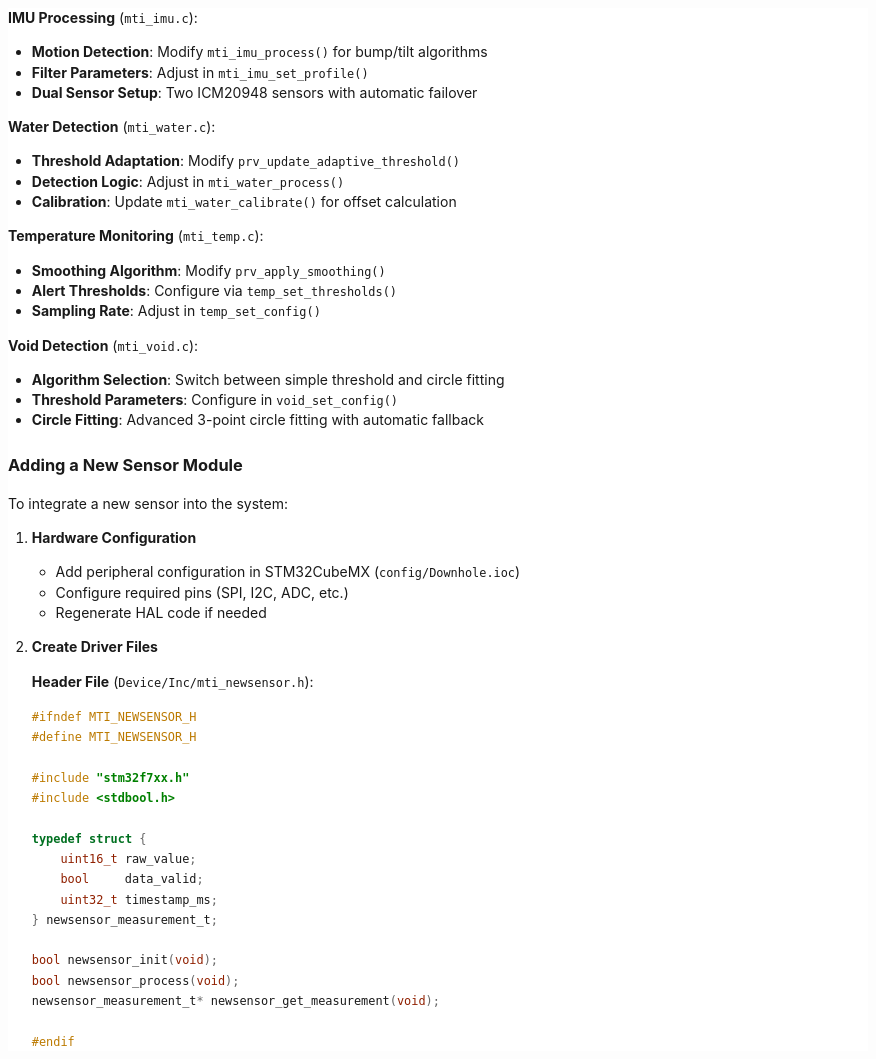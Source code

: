 **IMU Processing** (`mti_imu.c`):

- **Motion Detection**: Modify `mti_imu_process()` for bump/tilt algorithms
- **Filter Parameters**: Adjust in `mti_imu_set_profile()`
- **Dual Sensor Setup**: Two ICM20948 sensors with automatic failover

**Water Detection** (`mti_water.c`):

- **Threshold Adaptation**: Modify `prv_update_adaptive_threshold()`
- **Detection Logic**: Adjust in `mti_water_process()`
- **Calibration**: Update `mti_water_calibrate()` for offset calculation

**Temperature Monitoring** (`mti_temp.c`):

- **Smoothing Algorithm**: Modify `prv_apply_smoothing()`
- **Alert Thresholds**: Configure via `temp_set_thresholds()`
- **Sampling Rate**: Adjust in `temp_set_config()`

**Void Detection** (`mti_void.c`):

- **Algorithm Selection**: Switch between simple threshold and circle fitting
- **Threshold Parameters**: Configure in `void_set_config()`
- **Circle Fitting**: Advanced 3-point circle fitting with automatic fallback

### Adding a New Sensor Module

To integrate a new sensor into the system:

1. **Hardware Configuration**
   - Add peripheral configuration in STM32CubeMX (`config/Downhole.ioc`)
   - Configure required pins (SPI, I2C, ADC, etc.)
   - Regenerate HAL code if needed

2. **Create Driver Files**

   **Header File** (`Device/Inc/mti_newsensor.h`):

   ```c
   #ifndef MTI_NEWSENSOR_H
   #define MTI_NEWSENSOR_H
   
   #include "stm32f7xx.h"
   #include <stdbool.h>
   
   typedef struct {
       uint16_t raw_value;
       bool     data_valid;
       uint32_t timestamp_ms;
   } newsensor_measurement_t;
   
   bool newsensor_init(void);
   bool newsensor_process(void);
   newsensor_measurement_t* newsensor_get_measurement(void);
   
   #endif
   ```
